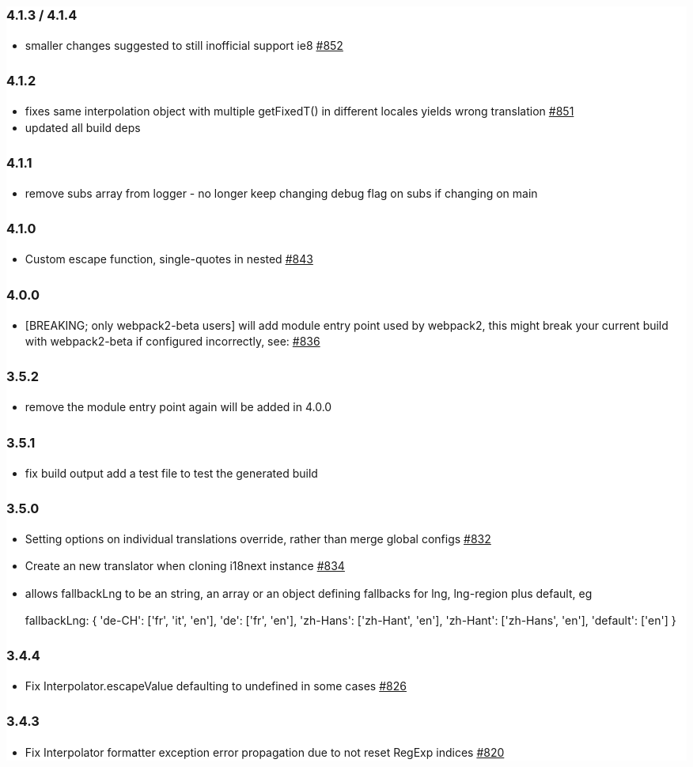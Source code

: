 ### 4.1.3 / 4.1.4
- smaller changes suggested to still inofficial support ie8 [#852](https://github.com/i18next/i18next/issues/852)

### 4.1.2
- fixes same interpolation object with multiple getFixedT() in different locales yields wrong translation [#851](https://github.com/i18next/i18next/issues/851)
- updated all build deps

### 4.1.1
- remove subs array from logger - no longer keep changing debug flag on subs if changing on main

### 4.1.0
- Custom escape function, single-quotes in nested [#843](https://github.com/i18next/i18next/pull/843)

### 4.0.0
- [BREAKING; only webpack2-beta users] will add module entry point used by webpack2, this might break your current build with webpack2-beta if configured incorrectly, see: [#836](https://github.com/i18next/i18next/issues/836)

### 3.5.2
- remove the module entry point again will be added in 4.0.0

### 3.5.1
- fix build output add a test file to test the generated build

### 3.5.0
- Setting options on individual translations override, rather than merge global configs [#832](https://github.com/i18next/i18next/issues/832)
- Create an new translator when cloning i18next instance [#834](https://github.com/i18next/i18next/pull/834)
- allows fallbackLng to be an string, an array or an object defining fallbacks for lng, lng-region plus default, eg

  fallbackLng: {
    'de-CH': ['fr', 'it', 'en'],
    'de': ['fr', 'en'],
    'zh-Hans': ['zh-Hant', 'en'],
    'zh-Hant': ['zh-Hans', 'en'],
    'default': ['en']
  }


### 3.4.4
- Fix Interpolator.escapeValue defaulting to undefined in some cases [#826](https://github.com/i18next/i18next/issues/826)

### 3.4.3
- Fix Interpolator formatter exception error propagation due to not reset RegExp indices [#820](https://github.com/i18next/i18next/issues/820)

